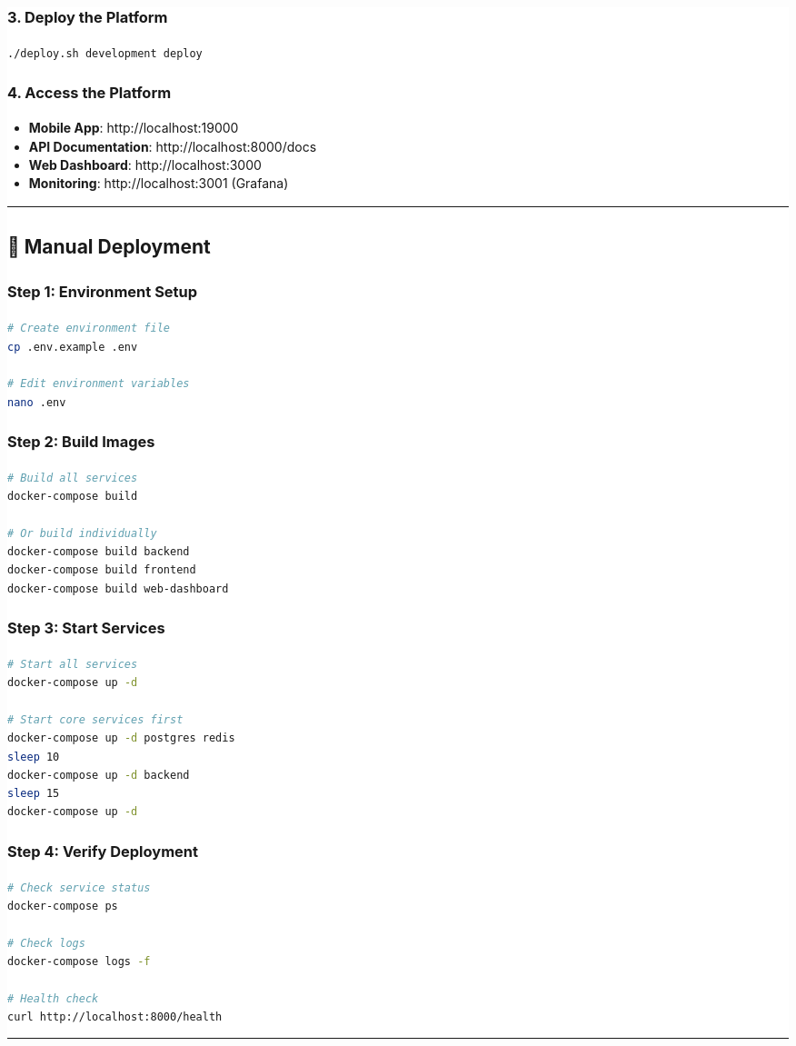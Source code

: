 ### **3. Deploy the Platform**
```bash
./deploy.sh development deploy
```

### **4. Access the Platform**
- **Mobile App**: http://localhost:19000
- **API Documentation**: http://localhost:8000/docs
- **Web Dashboard**: http://localhost:3000
- **Monitoring**: http://localhost:3001 (Grafana)

---

## **🔧 Manual Deployment**

### **Step 1: Environment Setup**
```bash
# Create environment file
cp .env.example .env

# Edit environment variables
nano .env
```

### **Step 2: Build Images**
```bash
# Build all services
docker-compose build

# Or build individually
docker-compose build backend
docker-compose build frontend
docker-compose build web-dashboard
```

### **Step 3: Start Services**
```bash
# Start all services
docker-compose up -d

# Start core services first
docker-compose up -d postgres redis
sleep 10
docker-compose up -d backend
sleep 15
docker-compose up -d
```

### **Step 4: Verify Deployment**
```bash
# Check service status
docker-compose ps

# Check logs
docker-compose logs -f

# Health check
curl http://localhost:8000/health
```

---